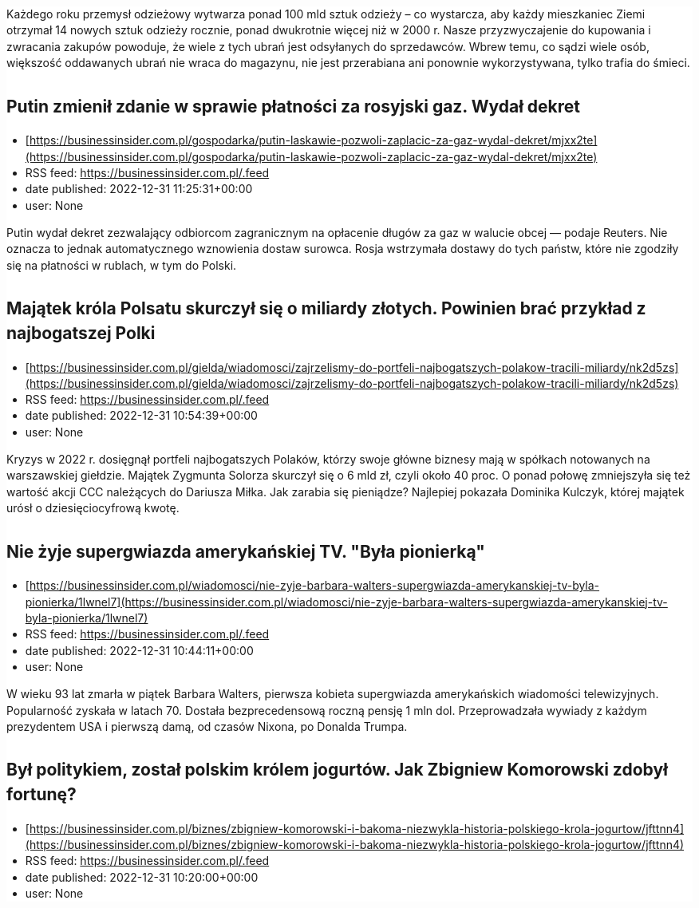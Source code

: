 Każdego roku przemysł odzieżowy wytwarza ponad 100 mld sztuk odzieży – co wystarcza, aby każdy mieszkaniec Ziemi otrzymał 14 nowych sztuk odzieży rocznie, ponad dwukrotnie więcej niż w 2000 r. Nasze przyzwyczajenie do kupowania i zwracania zakupów powoduje, że wiele z tych ubrań jest odsyłanych do sprzedawców. Wbrew temu, co sądzi wiele osób, większość oddawanych ubrań nie wraca do magazynu, nie jest przerabiana ani ponownie wykorzystywana, tylko trafia do śmieci.

## Putin zmienił zdanie w sprawie płatności za rosyjski gaz. Wydał dekret
 - [https://businessinsider.com.pl/gospodarka/putin-laskawie-pozwoli-zaplacic-za-gaz-wydal-dekret/mjxx2te](https://businessinsider.com.pl/gospodarka/putin-laskawie-pozwoli-zaplacic-za-gaz-wydal-dekret/mjxx2te)
 - RSS feed: https://businessinsider.com.pl/.feed
 - date published: 2022-12-31 11:25:31+00:00
 - user: None

Putin wydał dekret zezwalający odbiorcom zagranicznym na opłacenie długów za gaz w walucie obcej — podaje Reuters. Nie oznacza to jednak automatycznego wznowienia dostaw surowca. Rosja wstrzymała dostawy do tych państw, które nie zgodziły się na płatności w rublach, w tym do Polski.

## Majątek króla Polsatu skurczył się o miliardy złotych. Powinien brać przykład z najbogatszej Polki
 - [https://businessinsider.com.pl/gielda/wiadomosci/zajrzelismy-do-portfeli-najbogatszych-polakow-tracili-miliardy/nk2d5zs](https://businessinsider.com.pl/gielda/wiadomosci/zajrzelismy-do-portfeli-najbogatszych-polakow-tracili-miliardy/nk2d5zs)
 - RSS feed: https://businessinsider.com.pl/.feed
 - date published: 2022-12-31 10:54:39+00:00
 - user: None

Kryzys w 2022 r. dosięgnął portfeli najbogatszych Polaków, którzy swoje główne biznesy mają w spółkach notowanych na warszawskiej giełdzie. Majątek Zygmunta Solorza skurczył się o 6 mld zł, czyli około 40 proc. O ponad połowę zmniejszyła się też wartość akcji CCC należących do Dariusza Miłka. Jak zarabia się pieniądze? Najlepiej pokazała Dominika Kulczyk, której majątek urósł o dziesięciocyfrową kwotę.

## Nie żyje supergwiazda amerykańskiej TV. "Była pionierką"
 - [https://businessinsider.com.pl/wiadomosci/nie-zyje-barbara-walters-supergwiazda-amerykanskiej-tv-byla-pionierka/1lwnel7](https://businessinsider.com.pl/wiadomosci/nie-zyje-barbara-walters-supergwiazda-amerykanskiej-tv-byla-pionierka/1lwnel7)
 - RSS feed: https://businessinsider.com.pl/.feed
 - date published: 2022-12-31 10:44:11+00:00
 - user: None

W wieku 93 lat zmarła w piątek Barbara Walters, pierwsza kobieta supergwiazda amerykańskich wiadomości telewizyjnych. Popularność zyskała w latach 70. Dostała bezprecedensową roczną pensję 1 mln dol. Przeprowadzała wywiady z każdym prezydentem USA i pierwszą damą, od czasów Nixona, po Donalda Trumpa.

## Był politykiem, został polskim królem jogurtów. Jak Zbigniew Komorowski  zdobył fortunę?
 - [https://businessinsider.com.pl/biznes/zbigniew-komorowski-i-bakoma-niezwykla-historia-polskiego-krola-jogurtow/jfttnn4](https://businessinsider.com.pl/biznes/zbigniew-komorowski-i-bakoma-niezwykla-historia-polskiego-krola-jogurtow/jfttnn4)
 - RSS feed: https://businessinsider.com.pl/.feed
 - date published: 2022-12-31 10:20:00+00:00
 - user: None
